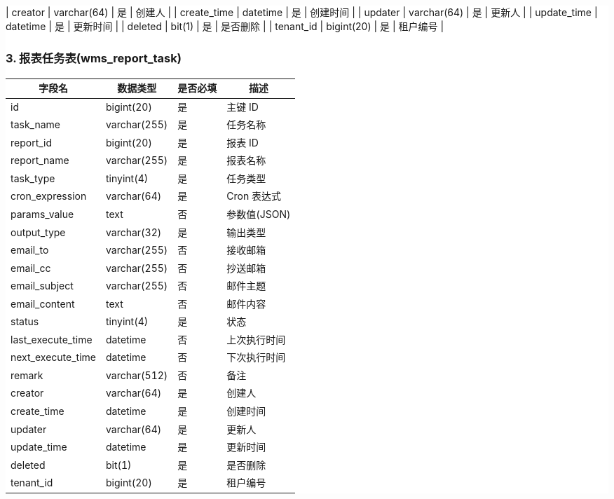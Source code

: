 | creator        | varchar(64)  | 是       | 创建人         |
| create_time    | datetime     | 是       | 创建时间       |
| updater        | varchar(64)  | 是       | 更新人         |
| update_time    | datetime     | 是       | 更新时间       |
| deleted        | bit(1)       | 是       | 是否删除       |
| tenant_id      | bigint(20)   | 是       | 租户编号       |

### 3. 报表任务表(wms_report_task)

| 字段名            | 数据类型     | 是否必填 | 描述         |
| ----------------- | ------------ | -------- | ------------ |
| id                | bigint(20)   | 是       | 主键 ID      |
| task_name         | varchar(255) | 是       | 任务名称     |
| report_id         | bigint(20)   | 是       | 报表 ID      |
| report_name       | varchar(255) | 是       | 报表名称     |
| task_type         | tinyint(4)   | 是       | 任务类型     |
| cron_expression   | varchar(64)  | 是       | Cron 表达式  |
| params_value      | text         | 否       | 参数值(JSON) |
| output_type       | varchar(32)  | 是       | 输出类型     |
| email_to          | varchar(255) | 否       | 接收邮箱     |
| email_cc          | varchar(255) | 否       | 抄送邮箱     |
| email_subject     | varchar(255) | 否       | 邮件主题     |
| email_content     | text         | 否       | 邮件内容     |
| status            | tinyint(4)   | 是       | 状态         |
| last_execute_time | datetime     | 否       | 上次执行时间 |
| next_execute_time | datetime     | 否       | 下次执行时间 |
| remark            | varchar(512) | 否       | 备注         |
| creator           | varchar(64)  | 是       | 创建人       |
| create_time       | datetime     | 是       | 创建时间     |
| updater           | varchar(64)  | 是       | 更新人       |
| update_time       | datetime     | 是       | 更新时间     |
| deleted           | bit(1)       | 是       | 是否删除     |
| tenant_id         | bigint(20)   | 是       | 租户编号     |
